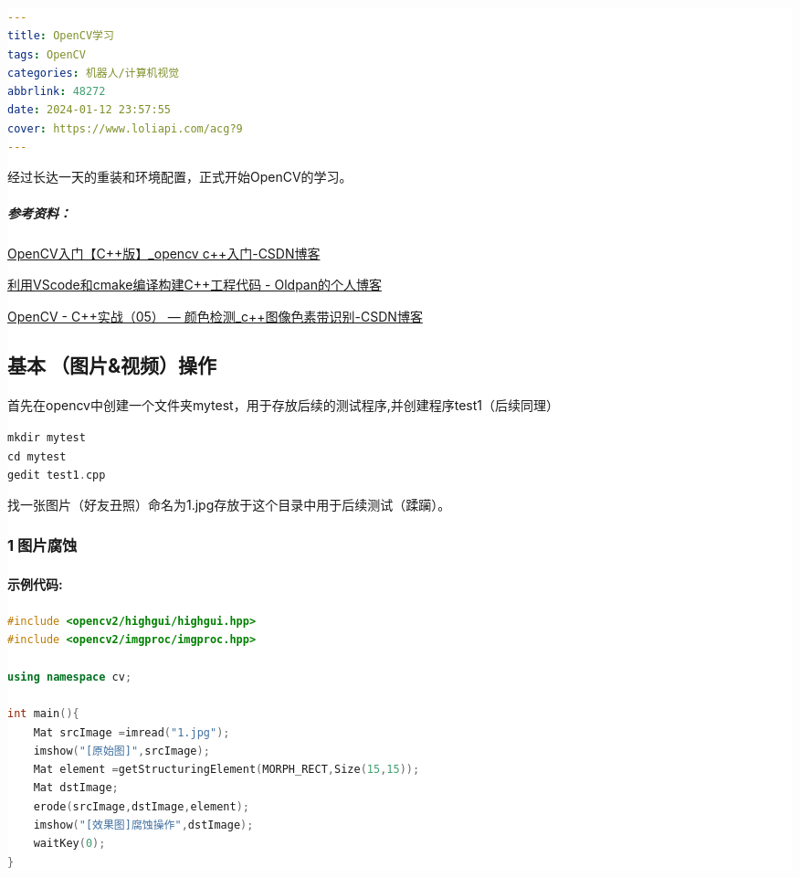 ```yaml
---
title: OpenCV学习
tags: OpenCV
categories: 机器人/计算机视觉
abbrlink: 48272
date: 2024-01-12 23:57:55
cover: https://www.loliapi.com/acg?9
---
```


经过长达一天的重装和环境配置，正式开始OpenCV的学习。



##### 参考资料：

[OpenCV入门【C++版】_opencv c++入门-CSDN博客](https://blog.csdn.net/Star_ID/article/details/122656593)

[利用VScode和cmake编译构建C++工程代码 - Oldpan的个人博客](https://oldpan.me/archives/use-vscode-cmake-tools-build-project)

[OpenCV - C++实战（05） — 颜色检测_c++图像色素带识别-CSDN博客](https://blog.csdn.net/qq_41921826/article/details/129145473)

## 基本 （图片&视频）操作

首先在opencv中创建一个文件夹mytest，用于存放后续的测试程序,并创建程序test1（后续同理）

```cpp
mkdir mytest
cd mytest
gedit test1.cpp
```

找一张图片（好友丑照）命名为1.jpg存放于这个目录中用于后续测试（蹂躏）。

### 1 图片腐蚀

#### 示例代码:

```cpp
#include <opencv2/highgui/highgui.hpp>
#include <opencv2/imgproc/imgproc.hpp>

using namespace cv;

int main(){
    Mat srcImage =imread("1.jpg");
    imshow("[原始图]",srcImage);
    Mat element =getStructuringElement(MORPH_RECT,Size(15,15));
    Mat dstImage;
    erode(srcImage,dstImage,element);
    imshow("[效果图]腐蚀操作",dstImage);
    waitKey(0);
}
```
